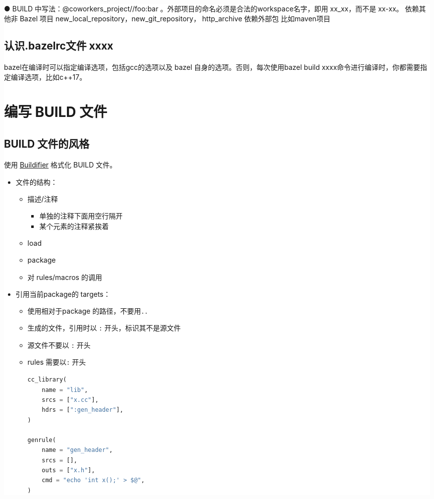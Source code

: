 ● BUILD 中写法：@coworkers_project//foo:bar 。外部项目的命名必须是合法的workspace名字，即用 xx_xx，而不是 xx-xx。
依赖其他非 Bazel 项目
new_local_repository，new_git_repository， http_archive
依赖外部包
比如maven项目





## 认识.bazelrc文件 xxxx

bazel在编译时可以指定编译选项，包括gcc的选项以及 bazel 自身的选项。否则，每次使用bazel build xxxx命令进行编译时，你都需要指定编译选项，比如c++17。







# 编写 BUILD 文件



## BUILD 文件的风格

使用 [Buildifier](https://github.com/bazelbuild/buildifier) 格式化 BUILD 文件。

- 文件的结构：

  - 描述/注释
    - 单独的注释下面用空行隔开
    - 某个元素的注释紧挨着

  - load

  - package

  - 对 rules/macros 的调用

- 引用当前package的 targets：

  - 使用相对于package 的路径，不要用`..` 
  - 生成的文件，引用时以 `:` 开头，标识其不是源文件

  - 源文件不要以 `:` 开头

  - rules 需要以`:`  开头

    ```python
    cc_library(
        name = "lib",
        srcs = ["x.cc"],
        hdrs = [":gen_header"],
    )
    
    genrule(
        name = "gen_header",
        srcs = [],
        outs = ["x.h"],
        cmd = "echo 'int x();' > $@",
    )
    ```
